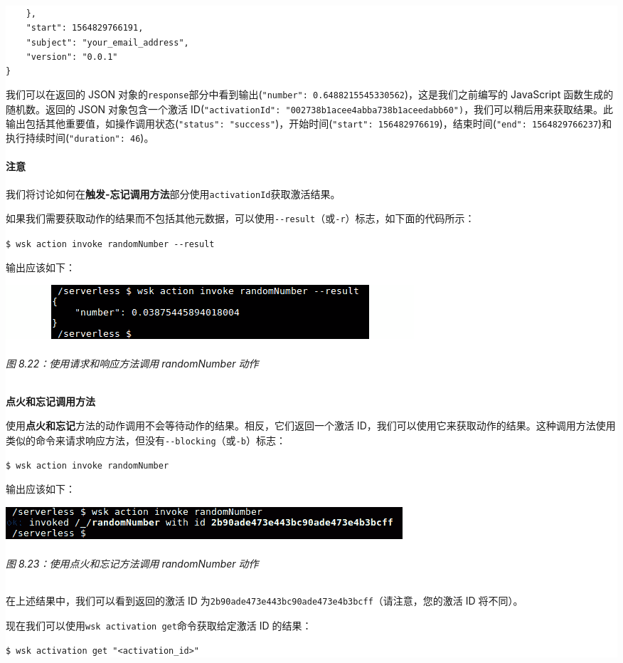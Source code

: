 ```
    },
    "start": 1564829766191,
    "subject": "your_email_address",
    "version": "0.0.1"
}
```

我们可以在返回的 JSON 对象的`response`部分中看到输出(`"number": 0.6488215545330562`)，这是我们之前编写的 JavaScript 函数生成的随机数。返回的 JSON 对象包含一个激活 ID(`"activationId": "002738b1acee4abba738b1aceedabb60")`，我们可以稍后用来获取结果。此输出包括其他重要值，如操作调用状态(`"status": "success"`)，开始时间(`"start": 156482976619`)，结束时间(`"end": 1564829766237`)和执行持续时间(`"duration": 46`)。

#### 注意

我们将讨论如何在**触发-忘记调用方法**部分使用`activationId`获取激活结果。

如果我们需要获取动作的结果而不包括其他元数据，可以使用`--result`（或`-r`）标志，如下面的代码所示：

```
$ wsk action invoke randomNumber --result 
```

输出应该如下：

![图 8.22：使用请求和响应方法调用 randomNumber 动作](img/C12607_08_22.jpg)

###### 图 8.22：使用请求和响应方法调用 randomNumber 动作

**点火和忘记调用方法**

使用**点火和忘记**方法的动作调用不会等待动作的结果。相反，它们返回一个激活 ID，我们可以使用它来获取动作的结果。这种调用方法使用类似的命令来请求响应方法，但没有`--blocking`（或`-b`）标志：

```
$ wsk action invoke randomNumber 
```

输出应该如下：

![图 8.23：使用点火和忘记方法调用 randomNumber 动作](img/C12607_08_23.jpg)

###### 图 8.23：使用点火和忘记方法调用 randomNumber 动作

在上述结果中，我们可以看到返回的激活 ID 为`2b90ade473e443bc90ade473e4b3bcff`（请注意，您的激活 ID 将不同）。

现在我们可以使用`wsk activation get`命令获取给定激活 ID 的结果：

```
$ wsk activation get "<activation_id>"
```
